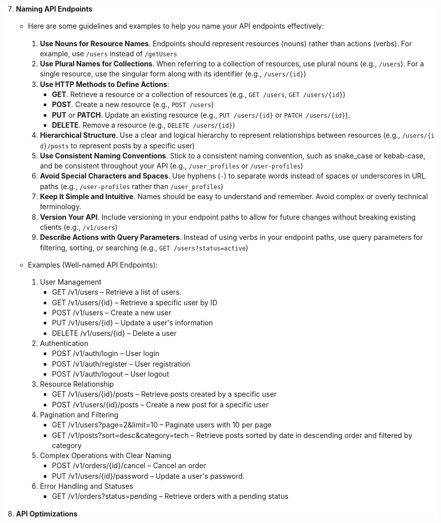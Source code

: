 7. **Naming API Endpoints**

   - Here are some guidelines and examples to help you name your API endpoints effectively:

     1. **Use Nouns for Resource Names**. Endpoints should represent resources (nouns) rather than actions (verbs). For example, use `/users` instead of `/getUsers`
     2. **Use Plural Names for Collections**. When referring to a collection of resources, use plural nouns (e.g., `/users`). For a single resource, use the singular form along with its identifier (e.g., `/users/{id}`)
     3. **Use HTTP Methods to Define Actions**:
        - **GET**. Retrieve a resource or a collection of resources (e.g., `GET /users`, `GET /users/{id}`)
        - **POST**. Create a new resource (e.g., `POST /users`)
        - **PUT** or **PATCH**. Update an existing resource (e.g., `PUT /users/{id}` or `PATCH /users/{id}`).
        - **DELETE**. Remove a resource (e.g., `DELETE /users/{id}`)
     4. **Hierarchical Structure**. Use a clear and logical hierarchy to represent relationships between resources (e.g., `/users/{id}/posts` to represent posts by a specific user)
     5. **Use Consistent Naming Conventions**. Stick to a consistent naming convention, such as snake_case or kebab-case, and be consistent throughout your API (e.g., `/user_profiles` or `/user-profiles`)
     6. **Avoid Special Characters and Spaces**. Use hyphens (`-`) to separate words instead of spaces or underscores in URL paths (e.g., `/user-profiles` rather than `/user_profiles`)
     7. **Keep It Simple and Intuitive**. Names should be easy to understand and remember. Avoid complex or overly technical terminology.
     8. **Version Your API**. Include versioning in your endpoint paths to allow for future changes without breaking existing clients (e.g., `/v1/users`)
     9. **Describe Actions with Query Parameters**. Instead of using verbs in your endpoint paths, use query parameters for filtering, sorting, or searching (e.g., `GET /users?status=active`)

   - Examples (Well-named API Endpoints):
     1. User Management
        - GET /v1/users – Retrieve a list of users.
        - GET /v1/users/{id} – Retrieve a specific user by ID
        - POST /v1/users – Create a new user
        - PUT /v1/users/{id} – Update a user's information
        - DELETE /v1/users/{id} – Delete a user
     2. Authentication
        - POST /v1/auth/login – User login
        - POST /v1/auth/register – User registration
        - POST /v1/auth/logout – User logout
     3. Resource Relationship
        - GET /v1/users/{id}/posts – Retrieve posts created by a specific user
        - POST /v1/users/{id}/posts – Create a new post for a specific user
     4. Pagination and Filtering
        - GET /v1/users?page=2&limit=10 – Paginate users with 10 per page
        - GET /v1/posts?sort=desc&category=tech – Retrieve posts sorted by date in descending order and filtered by category
     5. Complex Operations with Clear Naming
        - POST /v1/orders/{id}/cancel – Cancel an order
        - PUT /v1/users/{id}/password – Update a user's password.
     6. Error Handling and Statuses
        - GET /v1/orders?status=pending – Retrieve orders with a pending status

8. **API Optimizations**
